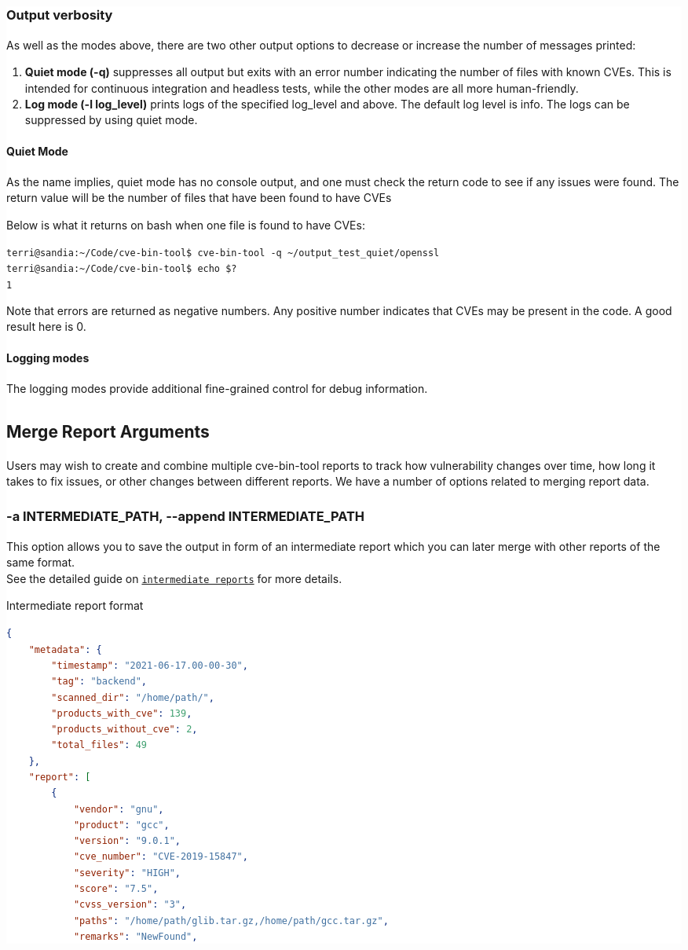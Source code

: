 ### Output verbosity

As well as the modes above, there are two other output options to decrease or increase the number of messages printed:

1. **Quiet mode (-q)** suppresses all output but exits with an error number indicating the number of files with known CVEs.  This is intended for continuous integration and headless tests, while the other modes are all more human-friendly.
2. **Log mode (-l log_level)** prints logs of the specified log_level and above. The default log level is info. The logs can be suppressed by using quiet mode.

#### Quiet Mode

As the name implies, quiet mode has no console output, and one must check the
return code to see if any issues were found.  The return value will be the number of files that have been found to have CVEs

Below is what it returns on bash when one file is found to have CVEs:

```console
terri@sandia:~/Code/cve-bin-tool$ cve-bin-tool -q ~/output_test_quiet/openssl
terri@sandia:~/Code/cve-bin-tool$ echo $?
1
```

Note that errors are returned as negative numbers.  Any positive number
indicates that CVEs may be present in the code.  A good result here is 0.

#### Logging modes

The logging modes provide additional fine-grained control for debug information.

## Merge Report Arguments

Users may wish to create and combine multiple cve-bin-tool reports to track how vulnerability changes over time, how long it takes to fix issues, or other changes between different reports.  We have a number of options related to merging report data.  

### -a INTERMEDIATE_PATH, --append INTERMEDIATE_PATH

This option allows you to save the output in form of an intermediate report which you can later merge with other reports of the same format.  
See the detailed guide on [`intermediate reports`](how_to_guides/use_intermediate_reports.html) for more details.  

Intermediate report format

```json
{
    "metadata": {
        "timestamp": "2021-06-17.00-00-30",
        "tag": "backend",
        "scanned_dir": "/home/path/",
        "products_with_cve": 139,
        "products_without_cve": 2,
        "total_files": 49
    },
    "report": [
        {
            "vendor": "gnu",
            "product": "gcc",
            "version": "9.0.1",
            "cve_number": "CVE-2019-15847",
            "severity": "HIGH",
            "score": "7.5",
            "cvss_version": "3",
            "paths": "/home/path/glib.tar.gz,/home/path/gcc.tar.gz",
            "remarks": "NewFound",
```